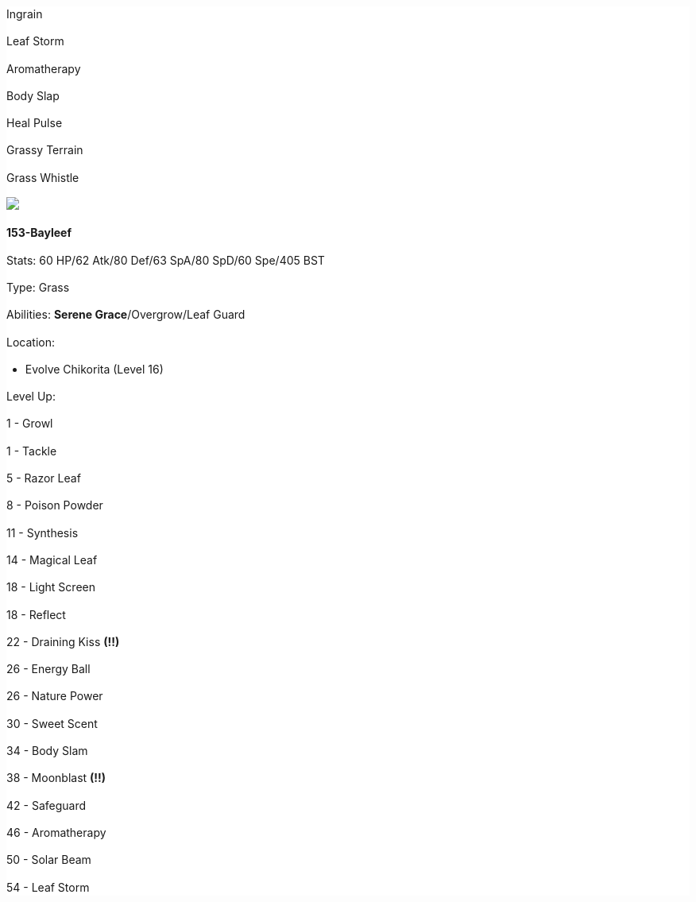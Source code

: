 Ingrain

Leaf Storm

Aromatherapy

Body Slap

Heal Pulse

Grassy Terrain

Grass Whistle

![](../img/gen2/Aspose.Words.b8ef2d76-7272-4a36-aad2-eec03b724a91.002.png)

**153-Bayleef**

Stats: 60 HP/62 Atk/80 Def/63 SpA/80 SpD/60 Spe/405 BST

Type: Grass

Abilities: **Serene Grace**/Overgrow/Leaf Guard

Location:

- Evolve Chikorita (Level 16)

Level Up: 

1 - Growl

1 - Tackle

5 - Razor Leaf

8 - Poison Powder

11 - Synthesis

14 - Magical Leaf

18 - Light Screen

18 - Reflect

22 - Draining Kiss **(!!)**

26 - Energy Ball

26 - Nature Power

30 - Sweet Scent

34 - Body Slam

38 - Moonblast **(!!)**

42 - Safeguard

46 - Aromatherapy

50 - Solar Beam

54 - Leaf Storm
